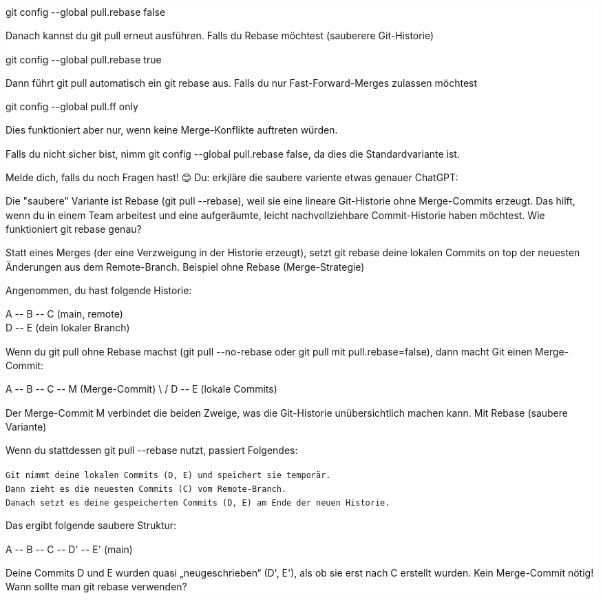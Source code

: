 git config --global pull.rebase false

Danach kannst du git pull erneut ausführen.
Falls du Rebase möchtest (sauberere Git-Historie)

git config --global pull.rebase true

Dann führt git pull automatisch ein git rebase aus.
Falls du nur Fast-Forward-Merges zulassen möchtest

git config --global pull.ff only

Dies funktioniert aber nur, wenn keine Merge-Konflikte auftreten würden.

Falls du nicht sicher bist, nimm git config --global pull.rebase false, da dies die Standardvariante ist.

Melde dich, falls du noch Fragen hast! 😊
Du:
erkjläre die saubere variente etwas genauer
ChatGPT:

Die "saubere" Variante ist Rebase (git pull --rebase), weil sie eine lineare Git-Historie ohne Merge-Commits erzeugt. Das hilft, wenn du in einem Team arbeitest und eine aufgeräumte, leicht nachvollziehbare Commit-Historie haben möchtest.
Wie funktioniert git rebase genau?

Statt eines Merges (der eine Verzweigung in der Historie erzeugt), setzt git rebase deine lokalen Commits on top der neuesten Änderungen aus dem Remote-Branch.
Beispiel ohne Rebase (Merge-Strategie)

Angenommen, du hast folgende Historie:

A -- B -- C  (main, remote)
      \
       D -- E  (dein lokaler Branch)

Wenn du git pull ohne Rebase machst (git pull --no-rebase oder git pull mit pull.rebase=false), dann macht Git einen Merge-Commit:

A -- B -- C -- M  (Merge-Commit)
      \      /
       D -- E  (lokale Commits)

Der Merge-Commit M verbindet die beiden Zweige, was die Git-Historie unübersichtlich machen kann.
Mit Rebase (saubere Variante)

Wenn du stattdessen git pull --rebase nutzt, passiert Folgendes:

    Git nimmt deine lokalen Commits (D, E) und speichert sie temporär.
    Dann zieht es die neuesten Commits (C) vom Remote-Branch.
    Danach setzt es deine gespeicherten Commits (D, E) am Ende der neuen Historie.

Das ergibt folgende saubere Struktur:

A -- B -- C -- D' -- E'  (main)

Deine Commits D und E wurden quasi „neugeschrieben“ (D', E'), als ob sie erst nach C erstellt wurden. Kein Merge-Commit nötig!
Wann sollte man git rebase verwenden?
